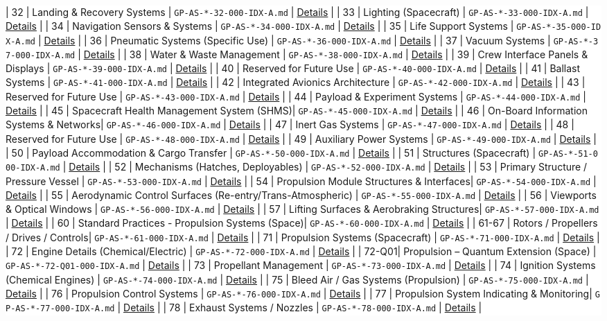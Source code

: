 | 32    | Landing & Recovery Systems             | `GP-AS-*-32-000-IDX-A.md`          | [Details](#as-chapter-32-landing--recovery-systems) |
| 33    | Lighting (Spacecraft)                  | `GP-AS-*-33-000-IDX-A.md`          | [Details](#as-chapter-33-lighting-spacecraft) |
| 34    | Navigation Sensors & Systems           | `GP-AS-*-34-000-IDX-A.md`          | [Details](#as-chapter-34-navigation-sensors--systems) |
| 35    | Life Support Systems                   | `GP-AS-*-35-000-IDX-A.md`          | [Details](#as-chapter-35-life-support-systems) |
| 36    | Pneumatic Systems (Specific Use)       | `GP-AS-*-36-000-IDX-A.md`          | [Details](#as-chapter-36-pneumatic-systems-specific-use) |
| 37    | Vacuum Systems                         | `GP-AS-*-37-000-IDX-A.md`          | [Details](#as-chapter-37-vacuum-systems) |
| 38    | Water & Waste Management               | `GP-AS-*-38-000-IDX-A.md`          | [Details](#as-chapter-38-water--waste-management) |
| 39    | Crew Interface Panels & Displays       | `GP-AS-*-39-000-IDX-A.md`          | [Details](#as-chapter-39-crew-interface-panels--displays) |
| 40    | Reserved for Future Use                | `GP-AS-*-40-000-IDX-A.md`          | [Details](#as-chapter-40-reserved-for-future-use) |
| 41    | Ballast Systems                        | `GP-AS-*-41-000-IDX-A.md`          | [Details](#as-chapter-41-ballast-systems) |
| 42    | Integrated Avionics Architecture       | `GP-AS-*-42-000-IDX-A.md`          | [Details](#as-chapter-42-integrated-avionics-architecture) |
| 43    | Reserved for Future Use                | `GP-AS-*-43-000-IDX-A.md`          | [Details](#as-chapter-43-reserved-for-future-use) |
| 44    | Payload & Experiment Systems           | `GP-AS-*-44-000-IDX-A.md`          | [Details](#as-chapter-44-payload--experiment-systems) |
| 45    | Spacecraft Health Management System (SHMS)| `GP-AS-*-45-000-IDX-A.md`          | [Details](#as-chapter-45-spacecraft-health-management-system-shms) |
| 46    | On-Board Information Systems & Networks| `GP-AS-*-46-000-IDX-A.md`          | [Details](#as-chapter-46-on-board-information-systems--networks) |
| 47    | Inert Gas Systems                      | `GP-AS-*-47-000-IDX-A.md`          | [Details](#as-chapter-47-inert-gas-systems) |
| 48    | Reserved for Future Use                | `GP-AS-*-48-000-IDX-A.md`          | [Details](#as-chapter-48-reserved-for-future-use) |
| 49    | Auxiliary Power Systems                | `GP-AS-*-49-000-IDX-A.md`          | [Details](#as-chapter-49-auxiliary-power-systems) |
| 50    | Payload Accommodation & Cargo Transfer | `GP-AS-*-50-000-IDX-A.md`          | [Details](#as-chapter-50-payload-accommodation--cargo-transfer) |
| 51    | Structures (Spacecraft)                | `GP-AS-*-51-000-IDX-A.md`          | [Details](#as-chapter-51-structures-spacecraft) |
| 52    | Mechanisms (Hatches, Deployables)      | `GP-AS-*-52-000-IDX-A.md`          | [Details](#as-chapter-52-mechanisms-hatches-deployables) |
| 53    | Primary Structure / Pressure Vessel    | `GP-AS-*-53-000-IDX-A.md`          | [Details](#as-chapter-53-primary-structure--pressure-vessel) |
| 54    | Propulsion Module Structures & Interfaces| `GP-AS-*-54-000-IDX-A.md`          | [Details](#as-chapter-54-propulsion-module-structures--interfaces) |
| 55    | Aerodynamic Control Surfaces (Re-entry/Trans-Atmospheric) | `GP-AS-*-55-000-IDX-A.md`          | [Details](#as-chapter-55-aerodynamic-control-surfaces-re-entrytrans-atmospheric) |
| 56    | Viewports & Optical Windows            | `GP-AS-*-56-000-IDX-A.md`          | [Details](#as-chapter-56-viewports--optical-windows) |
| 57    | Lifting Surfaces & Aerobraking Structures| `GP-AS-*-57-000-IDX-A.md`          | [Details](#as-chapter-57-lifting-surfaces--aerobraking-structures) |
| 60    | Standard Practices - Propulsion Systems (Space)| `GP-AS-*-60-000-IDX-A.md`          | [Details](#as-chapter-60-standard-practices---propulsion-systems-space) |
| 61-67 | Rotors / Propellers / Drives / Controls| `GP-AS-*-61-000-IDX-A.md`          | [Details](#as-chapter-61-67-rotors--propellers--drives--controls-gp-as) |
| 71    | Propulsion Systems (Spacecraft)        | `GP-AS-*-71-000-IDX-A.md`          | [Details](#as-chapter-71-propulsion-systems-spacecraft) |
| 72    | Engine Details (Chemical/Electric)     | `GP-AS-*-72-000-IDX-A.md`          | [Details](#as-chapter-72-engine-details-chemicalelectric) |
| 72-Q01| Propulsion – Quantum Extension (Space) | `GP-AS-*-72-Q01-000-IDX-A.md`      | [Details](#as-chapter-72-q01-propulsion--quantum-extension-space) |
| 73    | Propellant Management                  | `GP-AS-*-73-000-IDX-A.md`          | [Details](#as-chapter-73-propellant-management) |
| 74    | Ignition Systems (Chemical Engines)    | `GP-AS-*-74-000-IDX-A.md`          | [Details](#as-chapter-74-ignition-systems-chemical-engines) |
| 75    | Bleed Air / Gas Systems (Propulsion)   | `GP-AS-*-75-000-IDX-A.md`          | [Details](#as-chapter-75-bleed-air--gas-systems-propulsion) |
| 76    | Propulsion Control Systems             | `GP-AS-*-76-000-IDX-A.md`          | [Details](#as-chapter-76-propulsion-control-systems) |
| 77    | Propulsion System Indicating & Monitoring| `GP-AS-*-77-000-IDX-A.md`          | [Details](#as-chapter-77-propulsion-system-indicating--monitoring) |
| 78    | Exhaust Systems / Nozzles              | `GP-AS-*-78-000-IDX-A.md`          | [Details](#as-chapter-78-exhaust-systems--nozzles) |